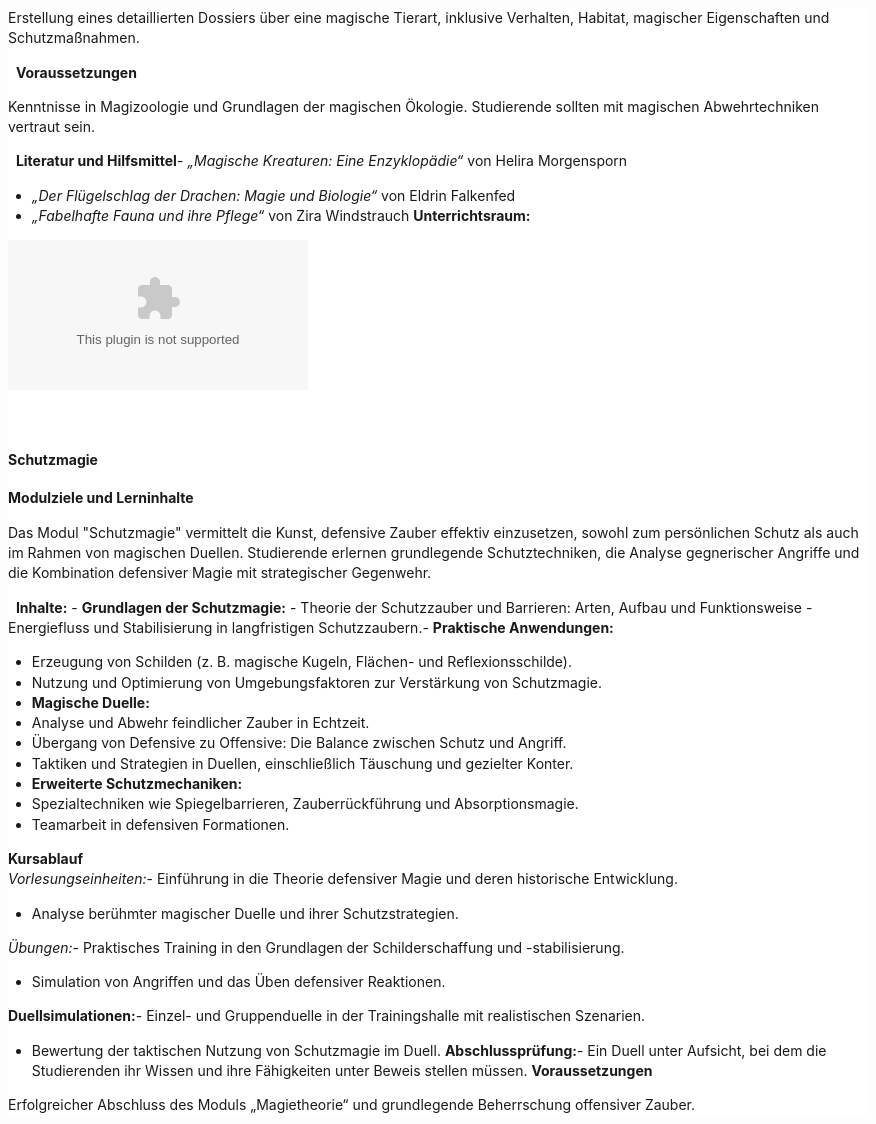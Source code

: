 Erstellung eines detaillierten Dossiers über eine magische Tierart, inklusive Verhalten, Habitat, magischer Eigenschaften und Schutzmaßnahmen.

  **Voraussetzungen**

Kenntnisse in Magizoologie und Grundlagen der magischen Ökologie. Studierende sollten mit magischen Abwehrtechniken vertraut sein.

  **Literatur und Hilfsmittel**-   _„Magische Kreaturen: Eine Enzyklopädie“_ von Helira Morgensporn
-   _„Der Flügelschlag der Drachen: Magie und Biologie“_ von Eldrin Falkenfed
-   _„Fabelhafte Fauna und ihre Pflege“_ von Zira Windstrauch
**Unterrichtsraum:**  

[![](https://wa-cdn.nyc3.cdn.digitaloceanspaces.com/user-data/production/b1082b98-96e5-4c33-996e-133d71912e79/uploads/images/f8d7ad7ae0940e5e956a1596a8228cab.bin "Transfaunistik.png")](https://www.worldanvil.com/i/6126303 "Transfaunistik.png")

 

#### Schutzmagie

**Modulziele und Lerninhalte**

Das Modul "Schutzmagie" vermittelt die Kunst, defensive Zauber effektiv einzusetzen, sowohl zum persönlichen Schutz als auch im Rahmen von magischen Duellen. Studierende erlernen grundlegende Schutztechniken, die Analyse gegnerischer Angriffe und die Kombination defensiver Magie mit strategischer Gegenwehr.

  **Inhalte:** - **Grundlagen der Schutzmagie:** - Theorie der Schutzzauber und Barrieren: Arten, Aufbau und Funktionsweise - Energiefluss und Stabilisierung in langfristigen Schutzzaubern.-   **Praktische Anwendungen:**
-   Erzeugung von Schilden (z. B. magische Kugeln, Flächen- und Reflexionsschilde).
-   Nutzung und Optimierung von Umgebungsfaktoren zur Verstärkung von Schutzmagie.
-   **Magische Duelle:**
-   Analyse und Abwehr feindlicher Zauber in Echtzeit.
-   Übergang von Defensive zu Offensive: Die Balance zwischen Schutz und Angriff.
-   Taktiken und Strategien in Duellen, einschließlich Täuschung und gezielter Konter.
-   **Erweiterte Schutzmechaniken:**
-   Spezialtechniken wie Spiegelbarrieren, Zauberrückführung und Absorptionsmagie.
-   Teamarbeit in defensiven Formationen.
  
**Kursablauf**  
_Vorlesungseinheiten:_-   Einführung in die Theorie defensiver Magie und deren historische Entwicklung.
-   Analyse berühmter magischer Duelle und ihrer Schutzstrategien.
  
_Übungen:_-   Praktisches Training in den Grundlagen der Schilderschaffung und -stabilisierung.
-   Simulation von Angriffen und das Üben defensiver Reaktionen.
  
**Duellsimulationen:**-   Einzel- und Gruppenduelle in der Trainingshalle mit realistischen Szenarien.
-   Bewertung der taktischen Nutzung von Schutzmagie im Duell.
**Abschlussprüfung:**-   Ein Duell unter Aufsicht, bei dem die Studierenden ihr Wissen und ihre Fähigkeiten unter Beweis stellen müssen.
**Voraussetzungen**

Erfolgreicher Abschluss des Moduls „Magietheorie“ und grundlegende Beherrschung offensiver Zauber.
